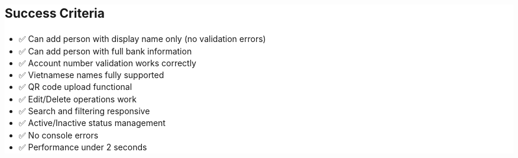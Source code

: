 ## Success Criteria
- ✅ Can add person with display name only (no validation errors)
- ✅ Can add person with full bank information
- ✅ Account number validation works correctly
- ✅ Vietnamese names fully supported
- ✅ QR code upload functional
- ✅ Edit/Delete operations work
- ✅ Search and filtering responsive
- ✅ Active/Inactive status management
- ✅ No console errors
- ✅ Performance under 2 seconds
